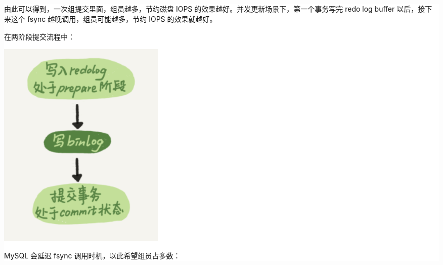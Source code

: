 由此可以得到，一次组提交里面，组员越多，节约磁盘 IOPS 的效果越好。并发更新场景下，第一个事务写完 redo log buffer 以后，接下来这个 fsync 越晚调用，组员可能越多，节约 IOPS 的效果就越好。

在两阶段提交流程中：

![image-20211124145444514](MySQL实战45讲/image-20211124145444514.png)

MySQL 会延迟 fsync 调用时机，以此希望组员占多数：
